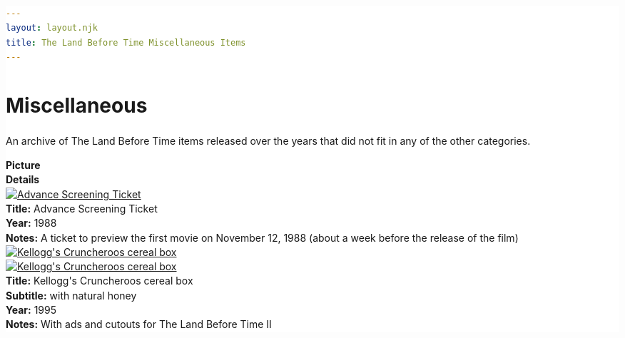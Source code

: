 ```yaml
---
layout: layout.njk
title: The Land Before Time Miscellaneous Items
---
```


# Miscellaneous

An archive of The Land Before Time items released over the years that did not fit in any of the other categories.

<div class="item-table">
  <div class="item-header">
    <div class="item-image"><strong>Picture</strong></div>
    <div class="item-details"><strong>Details</strong></div>
  </div>

<div class="item-entry" id="advancescreeningticket-661">
    <div class="item-image">
      <a href="/images/misc/advancescreeningticket.png" data-lightbox="img" data-title="Advance Screening Ticket">
        <div class="img-box">
          <img src="/images/misc/advancescreeningticket.png" alt="Advance Screening Ticket" style="height:250px; object-fit:cover;" loading="lazy"/>
        </div>
      </a>
    </div>
    <div class="item-details">
      <strong>Title:</strong> Advance Screening Ticket<br/>
      <strong>Year:</strong> 1988<br/>
      <strong>Notes:</strong> A ticket to preview the first movie on November 12, 1988 (about a week before the release of the film)<br/>
    </div>
 </div>


<div class="item-entry" id="1995kellogscruncherooscanada-659">
    <div class="item-image">
      <a href="/images/misc/1995kellogscruncherooscanada.jpg" data-lightbox="img" data-title="Kellogg's Cruncheroos cereal box">
        <div class="img-box">
          <img src="/images/misc/1995kellogscruncherooscanada.jpg" alt="Kellogg's Cruncheroos cereal box" style="height:250px; object-fit:cover;" loading="lazy"/>
        </div>
      </a>
      <a href="/images/misc/1995kellogscruncherooscanada2.jpg" data-lightbox="img" data-title="Kellogg's Cruncheroos cereal box">
        <div class="img-box">
          <img src="/images/misc/1995kellogscruncherooscanada2.jpg" alt="Kellogg's Cruncheroos cereal box" style="height:250px; object-fit:cover;" loading="lazy"/>
        </div>
      </a>
    </div>
    <div class="item-details">
      <strong>Title:</strong> Kellogg's Cruncheroos cereal box<br/>
      <strong>Subtitle:</strong> with natural honey<br/>
      <strong>Year:</strong> 1995<br/>
      <strong>Notes:</strong> With ads and cutouts for The Land Before Time II<br/>
    </div>
</div>
<div class="item-entry" id="ineinemlandvorunsererzeitmetalbox2007-668">
    <div class="item-image">
      <a href="/images/misc/ineinemlandvorunsererzeitmetalbox2007.jpg" data-lightbox="img" data-title="Green inflatable Sharptooth">
        <div class="img-box">
